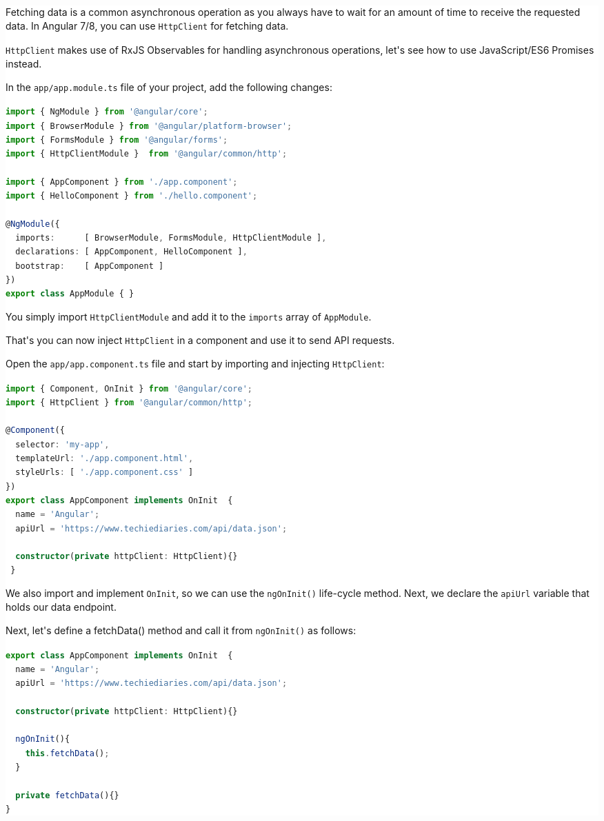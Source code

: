 Fetching data is a common asynchronous operation as you always have to wait for an amount of time to receive the requested data. In Angular 7/8, you can use `HttpClient` for fetching data.

`HttpClient` makes use of RxJS Observables for handling asynchronous operations, let's see how to use JavaScript/ES6 Promises instead.

In the `app/app.module.ts` file of your project, add the following changes:

```ts
import { NgModule } from '@angular/core';
import { BrowserModule } from '@angular/platform-browser';
import { FormsModule } from '@angular/forms';
import { HttpClientModule }  from '@angular/common/http';

import { AppComponent } from './app.component';
import { HelloComponent } from './hello.component';

@NgModule({
  imports:      [ BrowserModule, FormsModule, HttpClientModule ],
  declarations: [ AppComponent, HelloComponent ],
  bootstrap:    [ AppComponent ]
})
export class AppModule { }
``` 

You simply import `HttpClientModule` and add it to the `imports` array of `AppModule`.

That's you can now inject `HttpClient` in a component and use it to send API requests. 

Open the `app/app.component.ts` file and start by importing and injecting `HttpClient`:

```ts
import { Component, OnInit } from '@angular/core';
import { HttpClient } from '@angular/common/http';

@Component({
  selector: 'my-app',
  templateUrl: './app.component.html',
  styleUrls: [ './app.component.css' ]
})
export class AppComponent implements OnInit  {
  name = 'Angular';
  apiUrl = 'https://www.techiediaries.com/api/data.json';

  constructor(private httpClient: HttpClient){}
 }
``` 

We also import and implement `OnInit`, so we can use the `ngOnInit()` life-cycle method. Next, we declare the `apiUrl` variable that holds our data endpoint.

Next, let's define a fetchData() method and call it from `ngOnInit()` as follows:

```ts
export class AppComponent implements OnInit  {
  name = 'Angular';
  apiUrl = 'https://www.techiediaries.com/api/data.json';

  constructor(private httpClient: HttpClient){}
  
  ngOnInit(){
    this.fetchData();
  }
   
  private fetchData(){}
}
```
